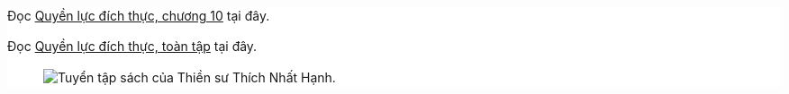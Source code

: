 Đọc [Quyền lực đích thực, chương 10](/article/quyen-luc-dich-thuc-chuong-10) tại đây.

Đọc [Quyền lực đích thực, toàn tập](https://banmaixanh.vercel.app/ebook/quyen-luc-dich-thuc.pdf) tại đây.

<figure><img src="https://banmaixanh.vercel.app/image/cover/001-110.jpg" alt="Tuyển tập sách của Thiền sư Thích Nhất Hạnh." title="Tuyển tập sách của Thiền sư Thích Nhất Hạnh." height=100% width=100%><figcaption><p></p></figcaption></figure>